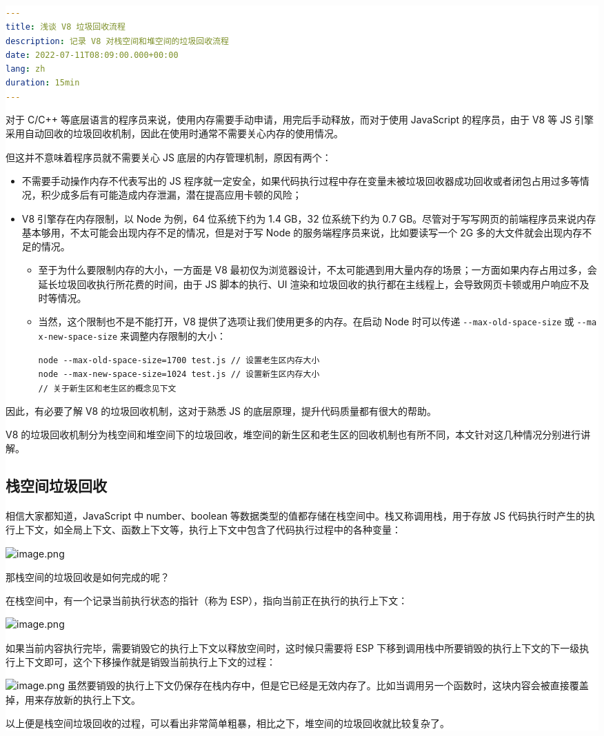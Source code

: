 ```yaml
---
title: 浅谈 V8 垃圾回收流程
description: 记录 V8 对栈空间和堆空间的垃圾回收流程
date: 2022-07-11T08:09:00.000+00:00
lang: zh
duration: 15min
---
```


对于 C/C++ 等底层语言的程序员来说，使用内存需要手动申请，用完后手动释放，而对于使用 JavaScript 的程序员，由于 V8 等 JS 引擎采用自动回收的垃圾回收机制，因此在使用时通常不需要关心内存的使用情况。

但这并不意味着程序员就不需要关心 JS 底层的内存管理机制，原因有两个：

- 不需要手动操作内存不代表写出的 JS 程序就一定安全，如果代码执行过程中存在变量未被垃圾回收器成功回收或者闭包占用过多等情况，积少成多后有可能造成内存泄漏，潜在提高应用卡顿的风险；

- V8 引擎存在内存限制，以 Node 为例，64 位系统下约为 1.4 GB，32 位系统下约为 0.7 GB。尽管对于写写网页的前端程序员来说内存基本够用，不太可能会出现内存不足的情况，但是对于写 Node 的服务端程序员来说，比如要读写一个 2G 多的大文件就会出现内存不足的情况。

    - 至于为什么要限制内存的大小，一方面是 V8 最初仅为浏览器设计，不太可能遇到用大量内存的场景；一方面如果内存占用过多，会延长垃圾回收执行所花费的时间，由于 JS 脚本的执行、UI 渲染和垃圾回收的执行都在主线程上，会导致网页卡顿或用户响应不及时等情况。
    
    - 当然，这个限制也不是不能打开，V8 提供了选项让我们使用更多的内存。在启动 Node 时可以传递 `--max-old-space-size` 或 `--max-new-space-size` 来调整内存限制的大小：

        ```
        node --max-old-space-size=1700 test.js // 设置老生区内存大小
        node --max-new-space-size=1024 test.js // 设置新生区内存大小
        // 关于新生区和老生区的概念见下文
        ```
因此，有必要了解 V8 的垃圾回收机制，这对于熟悉 JS 的底层原理，提升代码质量都有很大的帮助。

V8 的垃圾回收机制分为栈空间和堆空间下的垃圾回收，堆空间的新生区和老生区的回收机制也有所不同，本文针对这几种情况分别进行讲解。


## 栈空间垃圾回收

相信大家都知道，JavaScript 中 number、boolean 等数据类型的值都存储在栈空间中。栈又称调用栈，用于存放 JS 代码执行时产生的执行上下文，如全局上下文、函数上下文等，执行上下文中包含了代码执行过程中的各种变量：

![image.png](https://p3-juejin.byteimg.com/tos-cn-i-k3u1fbpfcp/a12f8ad461894d9d90f7efb9f2697ce8~tplv-k3u1fbpfcp-watermark.image?)

那栈空间的垃圾回收是如何完成的呢？

在栈空间中，有一个记录当前执行状态的指针（称为 ESP），指向当前正在执行的执行上下文：


![image.png](https://p1-juejin.byteimg.com/tos-cn-i-k3u1fbpfcp/8781b8216a5146f3968a279f64cdd8c0~tplv-k3u1fbpfcp-watermark.image?)

如果当前内容执行完毕，需要销毁它的执行上下文以释放空间时，这时候只需要将 ESP 下移到调用栈中所要销毁的执行上下文的下一级执行上下文即可，这个下移操作就是销毁当前执行上下文的过程：

![image.png](https://p9-juejin.byteimg.com/tos-cn-i-k3u1fbpfcp/cb102bca152d4bd0a8b0185c41a4057a~tplv-k3u1fbpfcp-watermark.image?)
虽然要销毁的执行上下文仍保存在栈内存中，但是它已经是无效内存了。比如当调用另一个函数时，这块内容会被直接覆盖掉，用来存放新的执行上下文。

以上便是栈空间垃圾回收的过程，可以看出非常简单粗暴，相比之下，堆空间的垃圾回收就比较复杂了。
